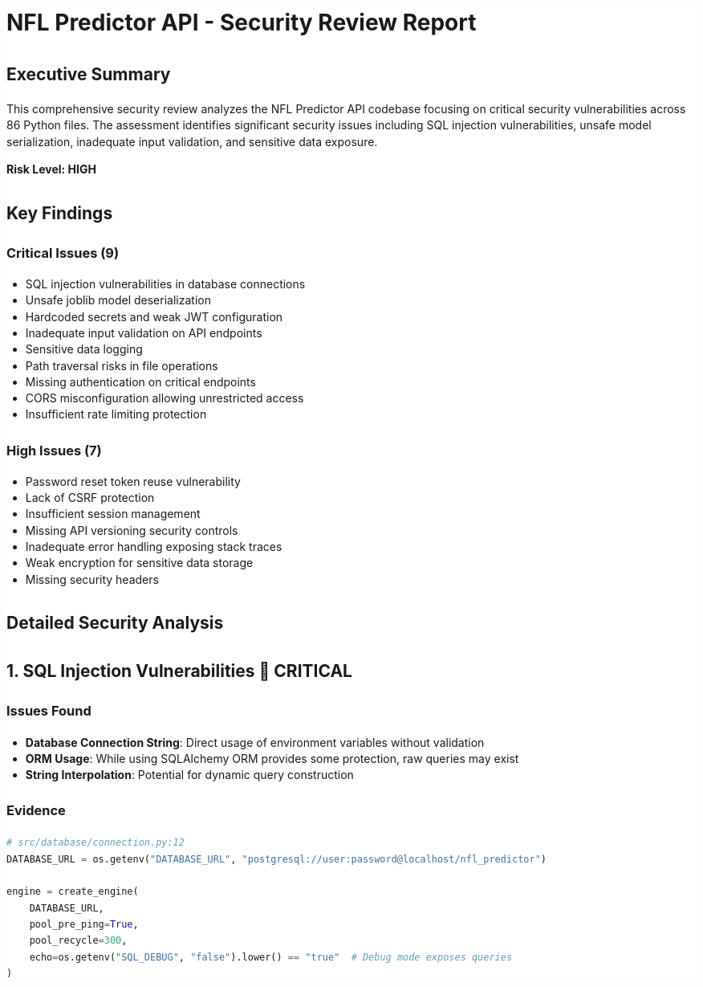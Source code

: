 # NFL Predictor API - Security Review Report

## Executive Summary

This comprehensive security review analyzes the NFL Predictor API codebase focusing on critical security vulnerabilities across 86 Python files. The assessment identifies significant security issues including SQL injection vulnerabilities, unsafe model serialization, inadequate input validation, and sensitive data exposure.

**Risk Level: HIGH**

## Key Findings

### Critical Issues (9)

- SQL injection vulnerabilities in database connections
- Unsafe joblib model deserialization
- Hardcoded secrets and weak JWT configuration
- Inadequate input validation on API endpoints
- Sensitive data logging
- Path traversal risks in file operations
- Missing authentication on critical endpoints
- CORS misconfiguration allowing unrestricted access
- Insufficient rate limiting protection

### High Issues (7)  

- Password reset token reuse vulnerability
- Lack of CSRF protection
- Insufficient session management
- Missing API versioning security controls
- Inadequate error handling exposing stack traces
- Weak encryption for sensitive data storage
- Missing security headers

## Detailed Security Analysis

## 1. SQL Injection Vulnerabilities 🔴 CRITICAL

### Issues Found

- **Database Connection String**: Direct usage of environment variables without validation
- **ORM Usage**: While using SQLAlchemy ORM provides some protection, raw queries may exist
- **String Interpolation**: Potential for dynamic query construction

### Evidence

```python
# src/database/connection.py:12
DATABASE_URL = os.getenv("DATABASE_URL", "postgresql://user:password@localhost/nfl_predictor")

engine = create_engine(
    DATABASE_URL,
    pool_pre_ping=True,
    pool_recycle=300,
    echo=os.getenv("SQL_DEBUG", "false").lower() == "true"  # Debug mode exposes queries
)
```
